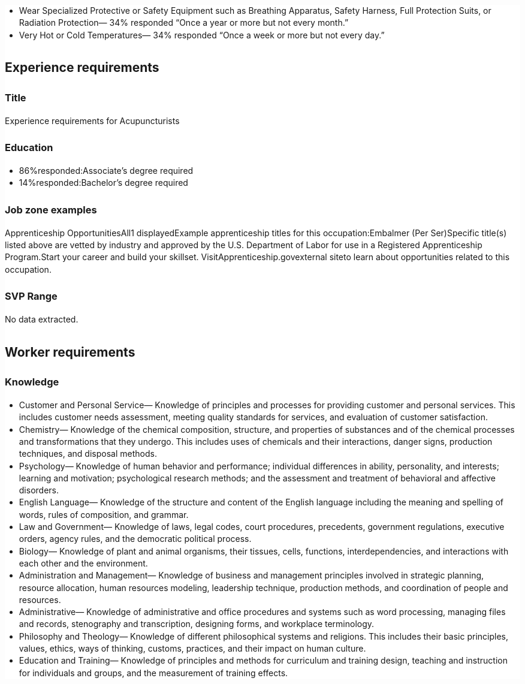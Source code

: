 - Wear Specialized Protective or Safety Equipment such as Breathing Apparatus, Safety Harness, Full Protection Suits, or Radiation Protection— 34% responded “Once a year or more but not every month.”
- Very Hot or Cold Temperatures— 34% responded “Once a week or more but not every day.”

## Experience requirements
### Title
Experience requirements for Acupuncturists

### Education
- 86%responded:Associate’s degree required
- 14%responded:Bachelor’s degree required

### Job zone examples
Apprenticeship OpportunitiesAll1 displayedExample apprenticeship titles for this occupation:Embalmer (Per Ser)Specific title(s) listed above are vetted by industry and approved by the U.S. Department of Labor for use in a Registered Apprenticeship Program.Start your career and build your skillset. VisitApprenticeship.govexternal siteto learn about opportunities related to this occupation.

### SVP Range
No data extracted.

## Worker requirements
### Knowledge
- Customer and Personal Service— Knowledge of principles and processes for providing customer and personal services. This includes customer needs assessment, meeting quality standards for services, and evaluation of customer satisfaction.
- Chemistry— Knowledge of the chemical composition, structure, and properties of substances and of the chemical processes and transformations that they undergo. This includes uses of chemicals and their interactions, danger signs, production techniques, and disposal methods.
- Psychology— Knowledge of human behavior and performance; individual differences in ability, personality, and interests; learning and motivation; psychological research methods; and the assessment and treatment of behavioral and affective disorders.
- English Language— Knowledge of the structure and content of the English language including the meaning and spelling of words, rules of composition, and grammar.
- Law and Government— Knowledge of laws, legal codes, court procedures, precedents, government regulations, executive orders, agency rules, and the democratic political process.
- Biology— Knowledge of plant and animal organisms, their tissues, cells, functions, interdependencies, and interactions with each other and the environment.
- Administration and Management— Knowledge of business and management principles involved in strategic planning, resource allocation, human resources modeling, leadership technique, production methods, and coordination of people and resources.
- Administrative— Knowledge of administrative and office procedures and systems such as word processing, managing files and records, stenography and transcription, designing forms, and workplace terminology.
- Philosophy and Theology— Knowledge of different philosophical systems and religions. This includes their basic principles, values, ethics, ways of thinking, customs, practices, and their impact on human culture.
- Education and Training— Knowledge of principles and methods for curriculum and training design, teaching and instruction for individuals and groups, and the measurement of training effects.
